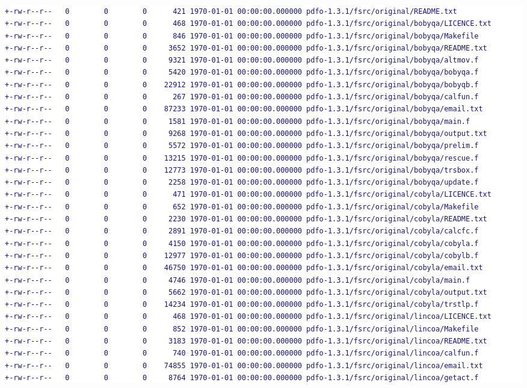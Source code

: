 ```diff
+-rw-r--r--   0        0        0      421 1970-01-01 00:00:00.000000 pdfo-1.3.1/fsrc/original/README.txt
+-rw-r--r--   0        0        0      468 1970-01-01 00:00:00.000000 pdfo-1.3.1/fsrc/original/bobyqa/LICENCE.txt
+-rw-r--r--   0        0        0      846 1970-01-01 00:00:00.000000 pdfo-1.3.1/fsrc/original/bobyqa/Makefile
+-rw-r--r--   0        0        0     3652 1970-01-01 00:00:00.000000 pdfo-1.3.1/fsrc/original/bobyqa/README.txt
+-rw-r--r--   0        0        0     9321 1970-01-01 00:00:00.000000 pdfo-1.3.1/fsrc/original/bobyqa/altmov.f
+-rw-r--r--   0        0        0     5420 1970-01-01 00:00:00.000000 pdfo-1.3.1/fsrc/original/bobyqa/bobyqa.f
+-rw-r--r--   0        0        0    22912 1970-01-01 00:00:00.000000 pdfo-1.3.1/fsrc/original/bobyqa/bobyqb.f
+-rw-r--r--   0        0        0      267 1970-01-01 00:00:00.000000 pdfo-1.3.1/fsrc/original/bobyqa/calfun.f
+-rw-r--r--   0        0        0    87233 1970-01-01 00:00:00.000000 pdfo-1.3.1/fsrc/original/bobyqa/email.txt
+-rw-r--r--   0        0        0     1581 1970-01-01 00:00:00.000000 pdfo-1.3.1/fsrc/original/bobyqa/main.f
+-rw-r--r--   0        0        0     9268 1970-01-01 00:00:00.000000 pdfo-1.3.1/fsrc/original/bobyqa/output.txt
+-rw-r--r--   0        0        0     5572 1970-01-01 00:00:00.000000 pdfo-1.3.1/fsrc/original/bobyqa/prelim.f
+-rw-r--r--   0        0        0    13215 1970-01-01 00:00:00.000000 pdfo-1.3.1/fsrc/original/bobyqa/rescue.f
+-rw-r--r--   0        0        0    12773 1970-01-01 00:00:00.000000 pdfo-1.3.1/fsrc/original/bobyqa/trsbox.f
+-rw-r--r--   0        0        0     2258 1970-01-01 00:00:00.000000 pdfo-1.3.1/fsrc/original/bobyqa/update.f
+-rw-r--r--   0        0        0      471 1970-01-01 00:00:00.000000 pdfo-1.3.1/fsrc/original/cobyla/LICENCE.txt
+-rw-r--r--   0        0        0      652 1970-01-01 00:00:00.000000 pdfo-1.3.1/fsrc/original/cobyla/Makefile
+-rw-r--r--   0        0        0     2230 1970-01-01 00:00:00.000000 pdfo-1.3.1/fsrc/original/cobyla/README.txt
+-rw-r--r--   0        0        0     2891 1970-01-01 00:00:00.000000 pdfo-1.3.1/fsrc/original/cobyla/calcfc.f
+-rw-r--r--   0        0        0     4150 1970-01-01 00:00:00.000000 pdfo-1.3.1/fsrc/original/cobyla/cobyla.f
+-rw-r--r--   0        0        0    12977 1970-01-01 00:00:00.000000 pdfo-1.3.1/fsrc/original/cobyla/cobylb.f
+-rw-r--r--   0        0        0    46750 1970-01-01 00:00:00.000000 pdfo-1.3.1/fsrc/original/cobyla/email.txt
+-rw-r--r--   0        0        0     4746 1970-01-01 00:00:00.000000 pdfo-1.3.1/fsrc/original/cobyla/main.f
+-rw-r--r--   0        0        0     5662 1970-01-01 00:00:00.000000 pdfo-1.3.1/fsrc/original/cobyla/output.txt
+-rw-r--r--   0        0        0    14234 1970-01-01 00:00:00.000000 pdfo-1.3.1/fsrc/original/cobyla/trstlp.f
+-rw-r--r--   0        0        0      468 1970-01-01 00:00:00.000000 pdfo-1.3.1/fsrc/original/lincoa/LICENCE.txt
+-rw-r--r--   0        0        0      852 1970-01-01 00:00:00.000000 pdfo-1.3.1/fsrc/original/lincoa/Makefile
+-rw-r--r--   0        0        0     3183 1970-01-01 00:00:00.000000 pdfo-1.3.1/fsrc/original/lincoa/README.txt
+-rw-r--r--   0        0        0      740 1970-01-01 00:00:00.000000 pdfo-1.3.1/fsrc/original/lincoa/calfun.f
+-rw-r--r--   0        0        0    74855 1970-01-01 00:00:00.000000 pdfo-1.3.1/fsrc/original/lincoa/email.txt
+-rw-r--r--   0        0        0     8764 1970-01-01 00:00:00.000000 pdfo-1.3.1/fsrc/original/lincoa/getact.f
```